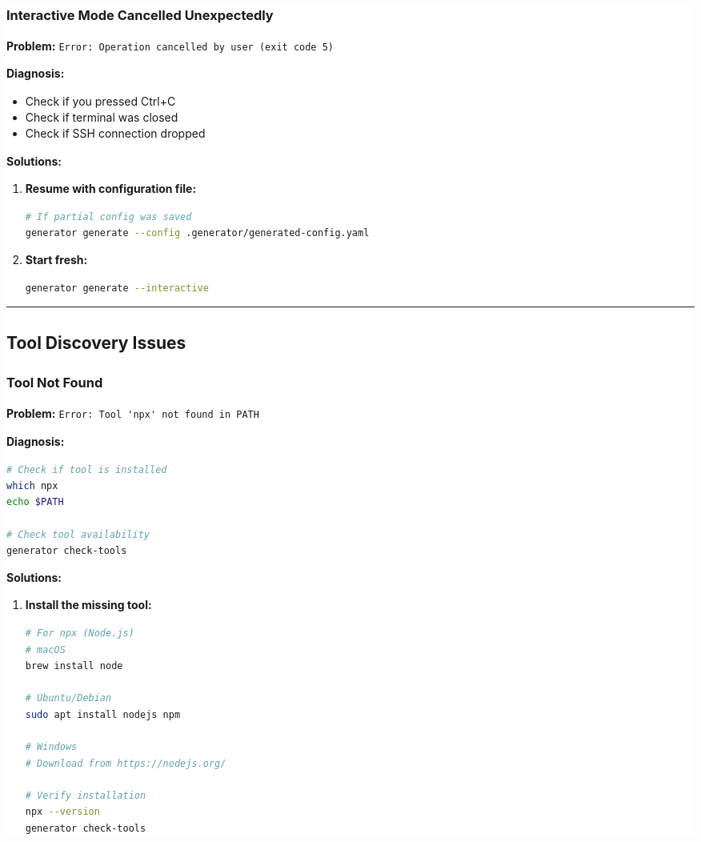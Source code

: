 ### Interactive Mode Cancelled Unexpectedly

**Problem:** `Error: Operation cancelled by user (exit code 5)`

**Diagnosis:**

- Check if you pressed Ctrl+C
- Check if terminal was closed
- Check if SSH connection dropped

**Solutions:**

1. **Resume with configuration file:**

   ```bash
   # If partial config was saved
   generator generate --config .generator/generated-config.yaml
   ```

2. **Start fresh:**

   ```bash
   generator generate --interactive
   ```

---

## Tool Discovery Issues

### Tool Not Found

**Problem:** `Error: Tool 'npx' not found in PATH`

**Diagnosis:**

```bash
# Check if tool is installed
which npx
echo $PATH

# Check tool availability
generator check-tools
```

**Solutions:**

1. **Install the missing tool:**

   ```bash
   # For npx (Node.js)
   # macOS
   brew install node

   # Ubuntu/Debian
   sudo apt install nodejs npm

   # Windows
   # Download from https://nodejs.org/

   # Verify installation
   npx --version
   generator check-tools
   ```
